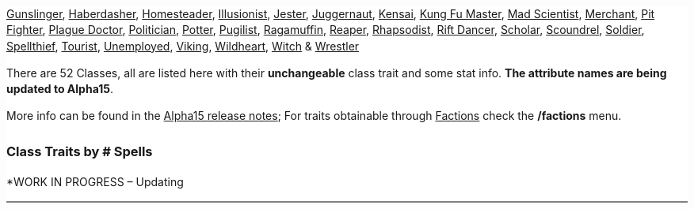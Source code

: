 [Gunslinger](#org34323b3),
[Haberdasher](#org1eda8bf),
[Homesteader](#org486e5bd),
[Illusionist](#orgd05391f),
[Jester](#orga414b86),
[Juggernaut](#org21b9f33),
[Kensai](#orgbffecb2),
[Kung Fu Master](#orgec1c9b0),
[Mad Scientist](#org9279803),
[Merchant](#org85fc44b),
[Pit Fighter](#org044c0da),
[Plague Doctor](#org07f5b9e),
[Politician](#orgc529aa2),
[Potter](#orgf7606ca),
[Pugilist](#orgc3eb926),
[Ragamuffin](#org5f8ee93),
[Reaper](#org044da3b),
[Rhapsodist](#org4e6f678),
[Rift Dancer](#org49e1310),
[Scholar](#orga2c2cc6),
[Scoundrel](#orgf205f17),
[Soldier](#org41b2667),
[Spellthief](#orgcc2e965),
[Tourist](#orga8869e7),
[Unemployed](#org5fb614c),
[Viking](#org2821df1),
[Wildheart](#org7333297),
[Witch](#org1acdd8b) &
[Wrestler](#org3a56b6f)

There are 52 Classes, all are listed here with their **unchangeable** class trait
and some stat info. **The attribute names are being updated to Alpha15**.

More info can be found in the [Alpha15 release notes](#org92a4d83); For traits obtainable
through [Factions](#orgf5474a6) check the **/factions** menu.


<a id="org97b1452"></a>

### Class Traits by # Spells

\*WORK IN PROGRESS &#x2013; Updating 

<table border="2" cellspacing="0" cellpadding="6" rules="groups" frame="hsides">


<colgroup>
<col  class="org-left" />

<col  class="org-left" />

<col  class="org-right" />

<col  class="org-left" />

<col  class="org-left" />
